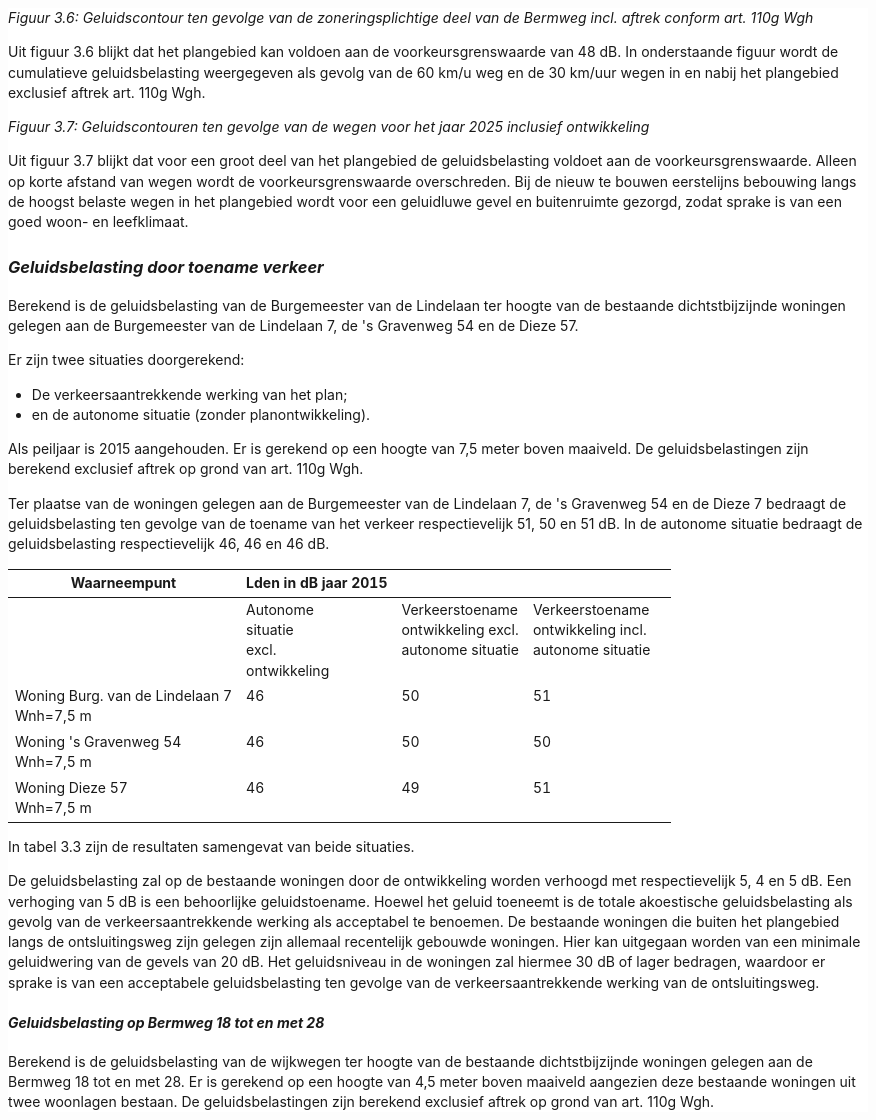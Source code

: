 *Figuur 3.6: Geluidscontour ten gevolge van de zoneringsplichtige deel van de Bermweg incl. aftrek conform art. 110g Wgh*

Uit figuur 3.6 blijkt dat het plangebied kan voldoen aan de voorkeursgrenswaarde van 48 dB. In onderstaande figuur wordt de cumulatieve geluidsbelasting weergegeven als gevolg van de 60 km/u weg en de 30 km/uur wegen in en nabij het plangebied exclusief aftrek art. 110g Wgh.

*Figuur 3.7: Geluidscontouren ten gevolge van de wegen voor het jaar 2025 inclusief ontwikkeling*

Uit figuur 3.7 blijkt dat voor een groot deel van het plangebied de geluidsbelasting voldoet aan de voorkeursgrenswaarde. Alleen op korte afstand van wegen wordt de voorkeursgrenswaarde overschreden. Bij de nieuw te bouwen eerstelijns bebouwing langs de hoogst belaste wegen in het plangebied wordt voor een geluidluwe gevel en buitenruimte gezorgd, zodat sprake is van een goed woon- en leefklimaat.

### *Geluidsbelasting door toename verkeer*

Berekend is de geluidsbelasting van de Burgemeester van de Lindelaan ter hoogte van de bestaande dichtstbijzijnde woningen gelegen aan de Burgemeester van de Lindelaan 7, de 's Gravenweg 54 en de Dieze 57.

Er zijn twee situaties doorgerekend:

- De verkeersaantrekkende werking van het plan;
- en de autonome situatie (zonder planontwikkeling).

Als peiljaar is 2015 aangehouden. Er is gerekend op een hoogte van 7,5 meter boven maaiveld. De geluidsbelastingen zijn berekend exclusief aftrek op grond van art. 110g Wgh.

Ter plaatse van de woningen gelegen aan de Burgemeester van de Lindelaan 7, de 's Gravenweg 54 en de Dieze 7 bedraagt de geluidsbelasting ten gevolge van de toename van het verkeer respectievelijk 51, 50 en 51 dB. In de autonome situatie bedraagt de geluidsbelasting respectievelijk 46, 46 en 46 dB.

| Waarneempunt                                 | Lden in dB jaar 2015                          |                                                            |                                                            |  |
|----------------------------------------------|-----------------------------------------------|------------------------------------------------------------|------------------------------------------------------------|--|
|                                              | Autonome<br>situatie<br>excl.<br>ontwikkeling | Verkeerstoename<br>ontwikkeling excl.<br>autonome situatie | Verkeerstoename<br>ontwikkeling incl.<br>autonome situatie |  |
| Woning Burg. van de Lindelaan 7<br>Wnh=7,5 m | 46                                            | 50                                                         | 51                                                         |  |
| Woning 's Gravenweg 54<br>Wnh=7,5 m          | 46                                            | 50                                                         | 50                                                         |  |
| Woning Dieze 57<br>Wnh=7,5 m                 | 46                                            | 49                                                         | 51                                                         |  |

In tabel 3.3 zijn de resultaten samengevat van beide situaties.

De geluidsbelasting zal op de bestaande woningen door de ontwikkeling worden verhoogd met respectievelijk 5, 4 en 5 dB. Een verhoging van 5 dB is een behoorlijke geluidstoename. Hoewel het geluid toeneemt is de totale akoestische geluidsbelasting als gevolg van de verkeersaantrekkende werking als acceptabel te benoemen. De bestaande woningen die buiten het plangebied langs de ontsluitingsweg zijn gelegen zijn allemaal recentelijk gebouwde woningen. Hier kan uitgegaan worden van een minimale geluidwering van de gevels van 20 dB. Het geluidsniveau in de woningen zal hiermee 30 dB of lager bedragen, waardoor er sprake is van een acceptabele geluidsbelasting ten gevolge van de verkeersaantrekkende werking van de ontsluitingsweg.

#### *Geluidsbelasting op Bermweg 18 tot en met 28*

Berekend is de geluidsbelasting van de wijkwegen ter hoogte van de bestaande dichtstbijzijnde woningen gelegen aan de Bermweg 18 tot en met 28. Er is gerekend op een hoogte van 4,5 meter boven maaiveld aangezien deze bestaande woningen uit twee woonlagen bestaan. De geluidsbelastingen zijn berekend exclusief aftrek op grond van art. 110g Wgh.
